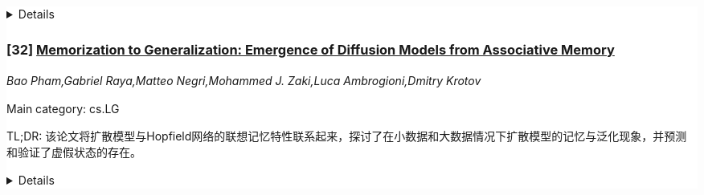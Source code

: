 
<details><summary>Details</summary></details>


### [32] [Memorization to Generalization: Emergence of Diffusion Models from Associative Memory](https://arxiv.org/abs/2505.21777)
*Bao Pham,Gabriel Raya,Matteo Negri,Mohammed J. Zaki,Luca Ambrogioni,Dmitry Krotov*

Main category: cs.LG

TL;DR: 该论文将扩散模型与Hopfield网络的联想记忆特性联系起来，探讨了在小数据和大数据情况下扩散模型的记忆与泛化现象，并预测和验证了虚假状态的存在。


<details><summary>Details</summary></details>
